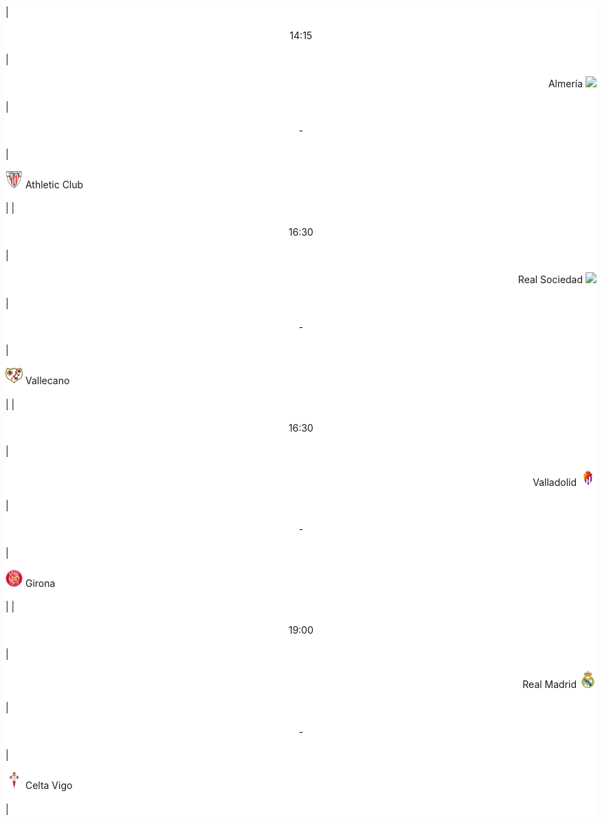 | <p align="center">14:15</p> | <p align="right">Almería <img src="/static/logos/UD Almería.png" height="25px"></p> | <p align="center">-</p> | <p align="left"><img src="/static/logos/Athletic Club Bilbao.png" height="25px"> Athletic Club</p> |
| <p align="center">16:30</p> | <p align="right">Real Sociedad <img src="/static/logos/Real Sociedad de Fútbol.png" height="25px"></p> | <p align="center">-</p> | <p align="left"><img src="/static/logos/Rayo Vallecano.png" height="25px"> Vallecano</p> |
| <p align="center">16:30</p> | <p align="right">Valladolid <img src="/static/logos/Real Valladolid CF.png" height="25px"></p> | <p align="center">-</p> | <p align="left"><img src="/static/logos/Girona FC.png" height="25px"> Girona</p> |
| <p align="center">19:00</p> | <p align="right">Real Madrid <img src="/static/logos/Real Madrid CF.png" height="25px"></p> | <p align="center">-</p> | <p align="left"><img src="/static/logos/Real Club Celta de Vigo.png" height="25px"> Celta Vigo</p> |
</div>
